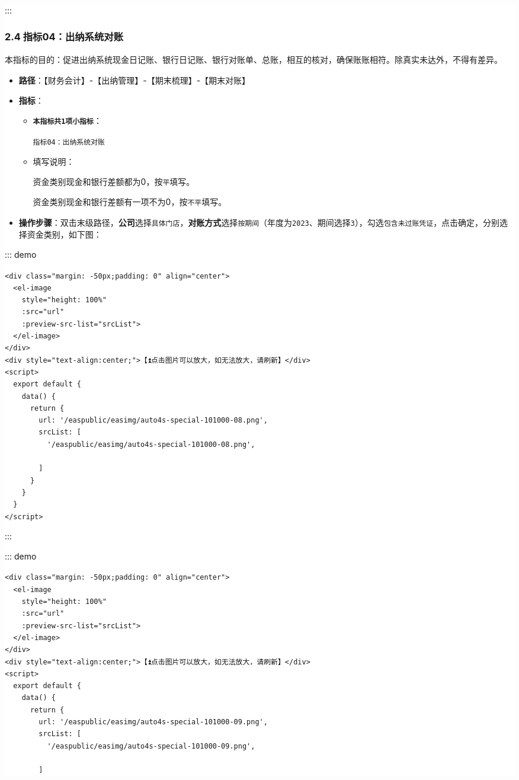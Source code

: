   :::

### 2.4 指标04：出纳系统对账

本指标的目的：促进出纳系统现金日记账、银行日记账、银行对账单、总账，相互的核对，确保账账相符。除真实未达外，不得有差异。

- **路径**：【财务会计】-【出纳管理】-【期末梳理】-【期末对账】

- **指标**：

  - **`本指标共1项小指标`**：

    `指标04：出纳系统对账`

  - 填写说明：

    资金类别现金和银行差额都为0，按`平`填写。

    资金类别现金和银行差额有一项不为0，按`不平`填写。

- **操作步骤**：双击末级路径，**公司**选择`具体门店`，**对账方式**选择`按期间`（年度为`2023`、期间选择`3`），勾选`包含未过账凭证`，点击确定，分别选择资金类别，如下图：

::: demo

```
<div class="margin: -50px;padding: 0" align="center">
  <el-image 
    style="height: 100%"
    :src="url" 
    :preview-src-list="srcList">
  </el-image>
</div>
<div style="text-align:center;">【⏫点击图片可以放大，如无法放大，请刷新】</div>
<script>
  export default {
    data() {
      return {
        url: '/easpublic/easimg/auto4s-special-101000-08.png',
        srcList: [
          '/easpublic/easimg/auto4s-special-101000-08.png',
          
        ]
      }
    }
  }
</script>
```

:::    

::: demo

```
<div class="margin: -50px;padding: 0" align="center">
  <el-image 
    style="height: 100%"
    :src="url" 
    :preview-src-list="srcList">
  </el-image>
</div>
<div style="text-align:center;">【⏫点击图片可以放大，如无法放大，请刷新】</div>
<script>
  export default {
    data() {
      return {
        url: '/easpublic/easimg/auto4s-special-101000-09.png',
        srcList: [
          '/easpublic/easimg/auto4s-special-101000-09.png',
          
        ]
```